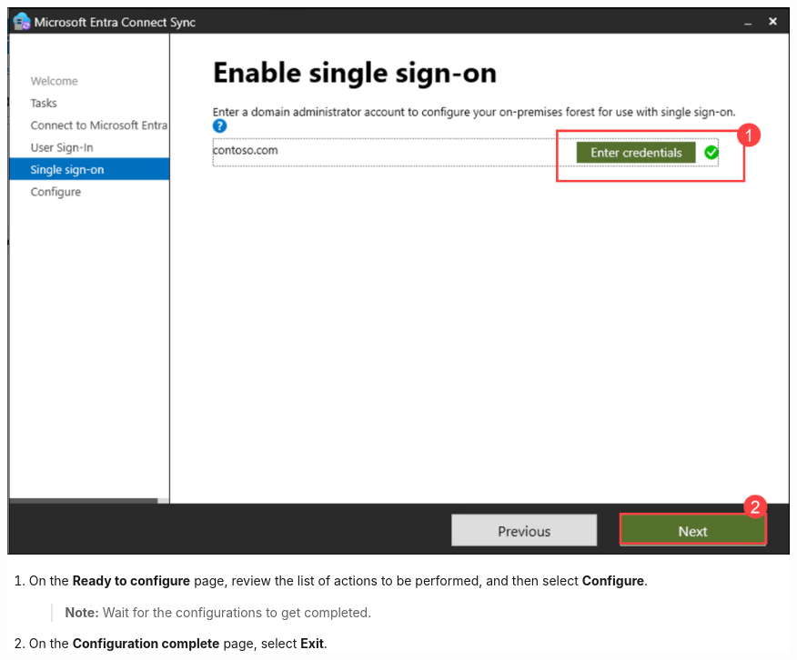    ![](media/az-38.png)

1. On the **Ready to configure** page, review the list of actions to be performed, and then select **Configure**.

   >**Note:** Wait for the configurations to get completed.

1. On the **Configuration complete** page, select **Exit**.
